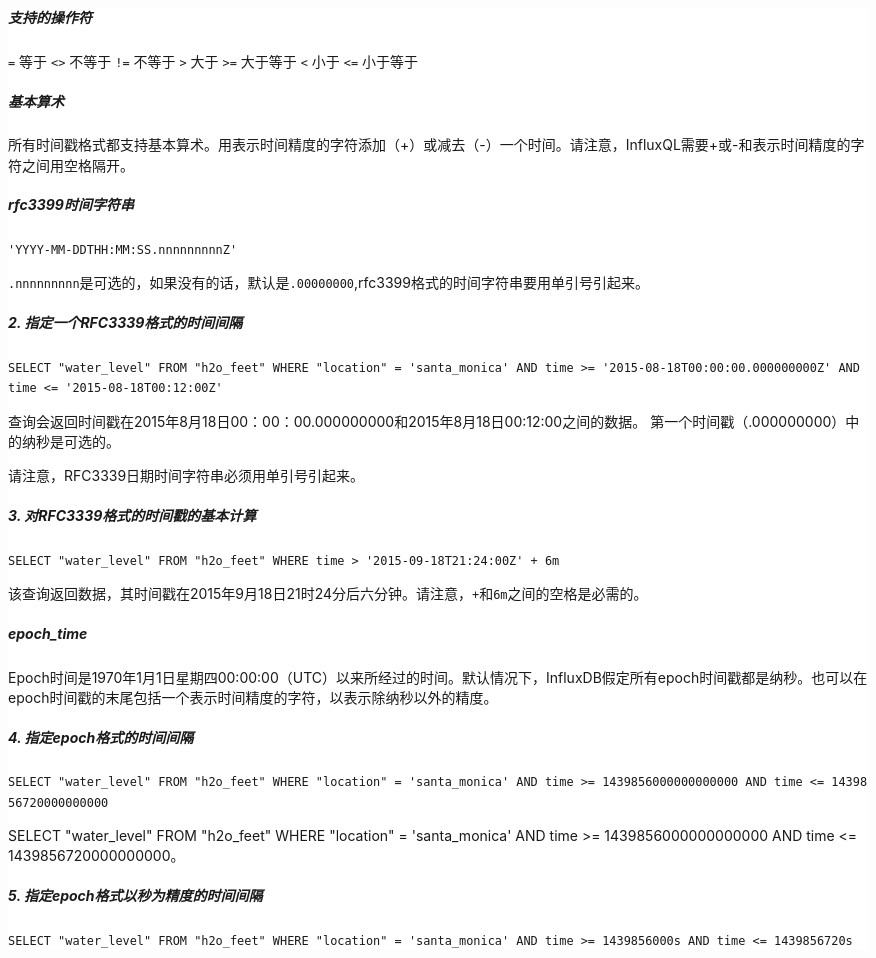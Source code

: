 ##### 支持的操作符

`=` 等于
`<>` 不等于
`!=` 不等于
`>` 大于
`>=` 大于等于
`<` 小于
`<=` 小于等于

##### 基本算术

所有时间戳格式都支持基本算术。用表示时间精度的字符添加（+）或减去（-）一个时间。请注意，InfluxQL需要+或-和表示时间精度的字符之间用空格隔开。

##### rfc3399时间字符串

```
'YYYY-MM-DDTHH:MM:SS.nnnnnnnnnZ'
```

`.nnnnnnnnn`是可选的，如果没有的话，默认是`.00000000`,rfc3399格式的时间字符串要用单引号引起来。

##### 2. 指定一个RFC3339格式的时间间隔

```
SELECT "water_level" FROM "h2o_feet" WHERE "location" = 'santa_monica' AND time >= '2015-08-18T00:00:00.000000000Z' AND time <= '2015-08-18T00:12:00Z'
```

查询会返回时间戳在2015年8月18日00：00：00.000000000和2015年8月18日00:12:00之间的数据。 第一个时间戳（.000000000）中的纳秒是可选的。

请注意，RFC3339日期时间字符串必须用单引号引起来。

##### 3. 对RFC3339格式的时间戳的基本计算

```
SELECT "water_level" FROM "h2o_feet" WHERE time > '2015-09-18T21:24:00Z' + 6m
```

该查询返回数据，其时间戳在2015年9月18日21时24分后六分钟。请注意，`+`和`6m`之间的空格是必需的。

##### epoch_time

Epoch时间是1970年1月1日星期四00:00:00（UTC）以来所经过的时间。默认情况下，InfluxDB假定所有epoch时间戳都是纳秒。也可以在epoch时间戳的末尾包括一个表示时间精度的字符，以表示除纳秒以外的精度。

##### 4. 指定epoch格式的时间间隔

```
SELECT "water_level" FROM "h2o_feet" WHERE "location" = 'santa_monica' AND time >= 1439856000000000000 AND time <= 1439856720000000000
```

SELECT "water_level" FROM "h2o_feet" WHERE "location" = 'santa_monica' AND time >= 1439856000000000000 AND time <= 1439856720000000000。

##### 5. 指定epoch格式以秒为精度的时间间隔

```
SELECT "water_level" FROM "h2o_feet" WHERE "location" = 'santa_monica' AND time >= 1439856000s AND time <= 1439856720s
```
